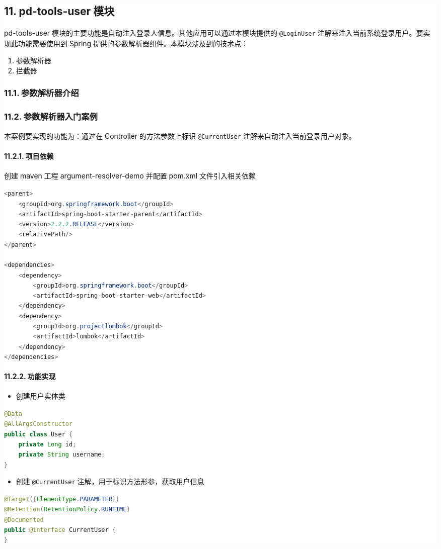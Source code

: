 ## 11. pd-tools-user 模块

pd-tools-user 模块的主要功能是自动注入登录人信息。其他应用可以通过本模块提供的 `@LoginUser` 注解来注入当前系统登录用户。要实现此功能需要使用到 Spring 提供的参数解析器组件。本模块涉及到的技术点：

1. 参数解析器
2. 拦截器

### 11.1. 参数解析器介绍

### 11.2. 参数解析器入门案例

本案例要实现的功能为：通过在 Controller 的方法参数上标识 `@CurrentUser` 注解来自动注入当前登录用户对象。

#### 11.2.1. 项目依赖

创建 maven 工程 argument-resolver-demo 并配置 pom.xml 文件引入相关依赖

```java
<parent>
    <groupId>org.springframework.boot</groupId>
    <artifactId>spring-boot-starter-parent</artifactId>
    <version>2.2.2.RELEASE</version>
    <relativePath/>
</parent>

<dependencies>
    <dependency>
        <groupId>org.springframework.boot</groupId>
        <artifactId>spring-boot-starter-web</artifactId>
    </dependency>
    <dependency>
        <groupId>org.projectlombok</groupId>
        <artifactId>lombok</artifactId>
    </dependency>
</dependencies>
```

#### 11.2.2. 功能实现

- 创建用户实体类

```java
@Data
@AllArgsConstructor
public class User {
    private Long id;
    private String username;
}
```

- 创建 `@CurrentUser` 注解，用于标识方法形参，获取用户信息

```java
@Target({ElementType.PARAMETER})
@Retention(RetentionPolicy.RUNTIME)
@Documented
public @interface CurrentUser {
}
```

